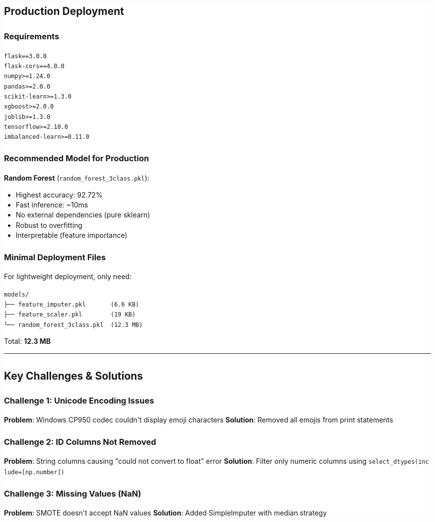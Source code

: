 
## Production Deployment

### Requirements
```
flask==3.0.0
flask-cors==4.0.0
numpy>=1.24.0
pandas>=2.0.0
scikit-learn>=1.3.0
xgboost>=2.0.0
joblib>=1.3.0
tensorflow>=2.10.0
imbalanced-learn>=0.11.0
```

### Recommended Model for Production

**Random Forest** (`random_forest_3class.pkl`):
- Highest accuracy: 92.72%
- Fast inference: ~10ms
- No external dependencies (pure sklearn)
- Robust to overfitting
- Interpretable (feature importance)

### Minimal Deployment Files

For lightweight deployment, only need:
```
models/
├── feature_imputer.pkl       (6.6 KB)
├── feature_scaler.pkl        (19 KB)
└── random_forest_3class.pkl  (12.3 MB)
```

Total: **12.3 MB**

---

## Key Challenges & Solutions

### Challenge 1: Unicode Encoding Issues
**Problem**: Windows CP950 codec couldn't display emoji characters
**Solution**: Removed all emojis from print statements

### Challenge 2: ID Columns Not Removed
**Problem**: String columns causing "could not convert to float" error
**Solution**: Filter only numeric columns using `select_dtypes(include=[np.number])`

### Challenge 3: Missing Values (NaN)
**Problem**: SMOTE doesn't accept NaN values
**Solution**: Added SimpleImputer with median strategy
